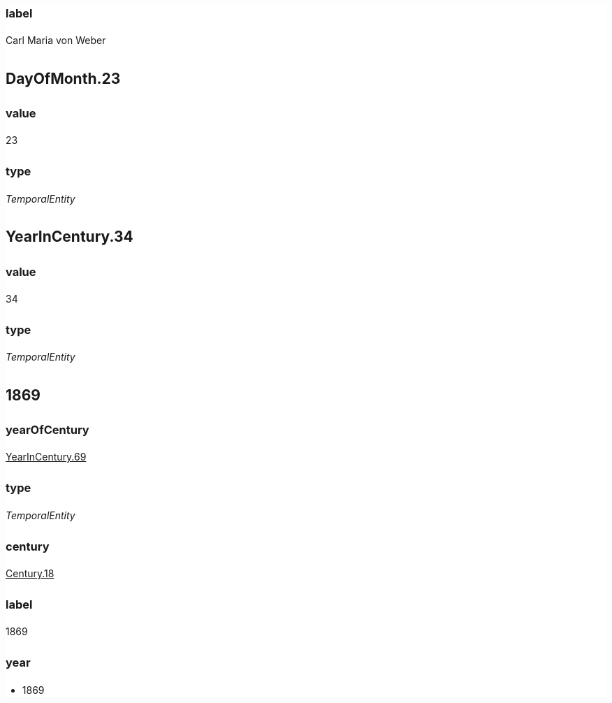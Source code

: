 ### label


Carl Maria von Weber

## DayOfMonth.23

### value


23

### type


*TemporalEntity*

## YearInCentury.34

### value


34

### type


*TemporalEntity*

## 1869

### yearOfCentury


[YearInCentury.69](#YearInCentury.69)

### type


*TemporalEntity*

### century


[Century.18](#Century.18)

### label


1869

### year

 - 1869
